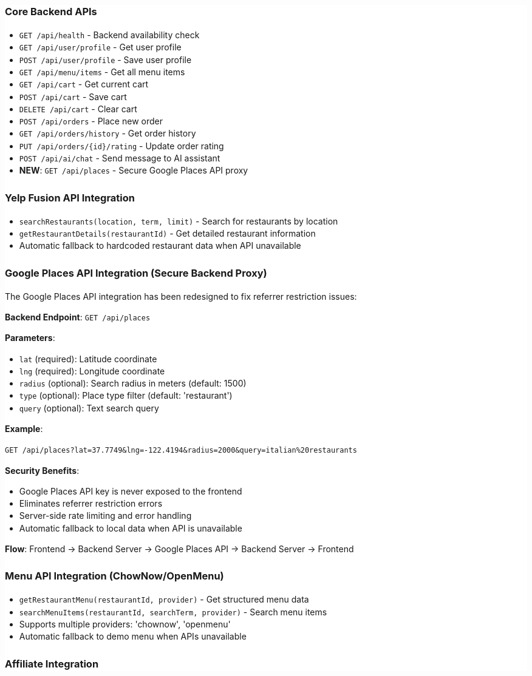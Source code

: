### Core Backend APIs

- `GET /api/health` - Backend availability check
- `GET /api/user/profile` - Get user profile
- `POST /api/user/profile` - Save user profile
- `GET /api/menu/items` - Get all menu items
- `GET /api/cart` - Get current cart
- `POST /api/cart` - Save cart
- `DELETE /api/cart` - Clear cart
- `POST /api/orders` - Place new order
- `GET /api/orders/history` - Get order history
- `PUT /api/orders/{id}/rating` - Update order rating
- `POST /api/ai/chat` - Send message to AI assistant
- **NEW**: `GET /api/places` - Secure Google Places API proxy

### Yelp Fusion API Integration

- `searchRestaurants(location, term, limit)` - Search for restaurants by location
- `getRestaurantDetails(restaurantId)` - Get detailed restaurant information
- Automatic fallback to hardcoded restaurant data when API unavailable

### Google Places API Integration (Secure Backend Proxy)

The Google Places API integration has been redesigned to fix referrer restriction issues:

**Backend Endpoint**: `GET /api/places`

**Parameters**:
- `lat` (required): Latitude coordinate
- `lng` (required): Longitude coordinate  
- `radius` (optional): Search radius in meters (default: 1500)
- `type` (optional): Place type filter (default: 'restaurant')
- `query` (optional): Text search query

**Example**:
```
GET /api/places?lat=37.7749&lng=-122.4194&radius=2000&query=italian%20restaurants
```

**Security Benefits**:
- Google Places API key is never exposed to the frontend
- Eliminates referrer restriction errors
- Server-side rate limiting and error handling
- Automatic fallback to local data when API is unavailable

**Flow**: Frontend → Backend Server → Google Places API → Backend Server → Frontend

### Menu API Integration (ChowNow/OpenMenu)

- `getRestaurantMenu(restaurantId, provider)` - Get structured menu data
- `searchMenuItems(restaurantId, searchTerm, provider)` - Search menu items
- Supports multiple providers: 'chownow', 'openmenu'
- Automatic fallback to demo menu when APIs unavailable

### Affiliate Integration
